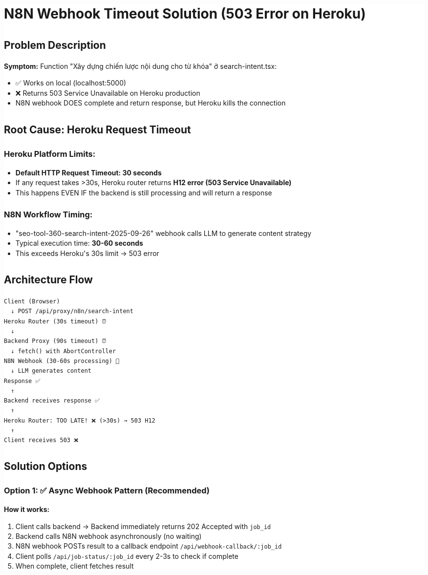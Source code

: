 # N8N Webhook Timeout Solution (503 Error on Heroku)

## Problem Description

**Symptom:** Function "Xây dựng chiến lược nội dung cho từ khóa" ở search-intent.tsx:
- ✅ Works on local (localhost:5000)
- ❌ Returns 503 Service Unavailable on Heroku production
- N8N webhook DOES complete and return response, but Heroku kills the connection

## Root Cause: Heroku Request Timeout

### Heroku Platform Limits:
- **Default HTTP Request Timeout: 30 seconds**
- If any request takes >30s, Heroku router returns **H12 error (503 Service Unavailable)**
- This happens EVEN IF the backend is still processing and will return a response

### N8N Workflow Timing:
- "seo-tool-360-search-intent-2025-09-26" webhook calls LLM to generate content strategy
- Typical execution time: **30-60 seconds**
- This exceeds Heroku's 30s limit → 503 error

## Architecture Flow

```
Client (Browser)
  ↓ POST /api/proxy/n8n/search-intent
Heroku Router (30s timeout) ⏰
  ↓
Backend Proxy (90s timeout) ⏰
  ↓ fetch() with AbortController
N8N Webhook (30-60s processing) 🐌
  ↓ LLM generates content
Response ✅
  ↑
Backend receives response ✅
  ↑
Heroku Router: TOO LATE! ❌ (>30s) → 503 H12
  ↑
Client receives 503 ❌
```

## Solution Options

### Option 1: ✅ **Async Webhook Pattern (Recommended)**

**How it works:**
1. Client calls backend → Backend immediately returns 202 Accepted with `job_id`
2. Backend calls N8N webhook asynchronously (no waiting)
3. N8N webhook POSTs result to a callback endpoint `/api/webhook-callback/:job_id`
4. Client polls `/api/job-status/:job_id` every 2-3s to check if complete
5. When complete, client fetches result
